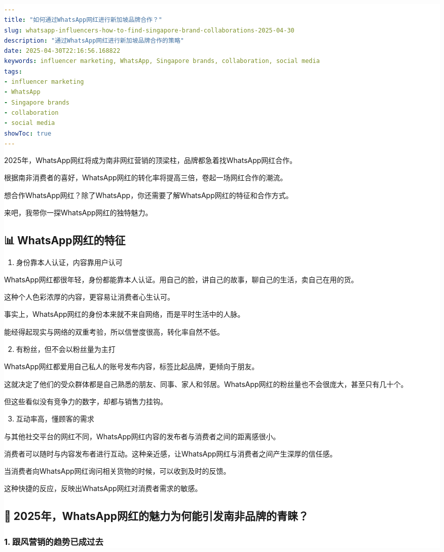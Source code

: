 ```yaml
---
title: "如何通过WhatsApp网红进行新加坡品牌合作？"
slug: whatsapp-influencers-how-to-find-singapore-brand-collaborations-2025-04-30
description: "通过WhatsApp网红进行新加坡品牌合作的策略"
date: 2025-04-30T22:16:56.168822
keywords: influencer marketing, WhatsApp, Singapore brands, collaboration, social media
tags:
- influencer marketing
- WhatsApp
- Singapore brands
- collaboration
- social media
showToc: true
---
```


2025年，WhatsApp网红将成为南非网红营销的顶梁柱，品牌都急着找WhatsApp网红合作。

根据南非消费者的喜好，WhatsApp网红的转化率将提高三倍，卷起一场网红合作的潮流。 

想合作WhatsApp网红？除了WhatsApp，你还需要了解WhatsApp网红的特征和合作方式。

来吧，我带你一探WhatsApp网红的独特魅力。

## 📊 WhatsApp网红的特征

1. 身份靠本人认证，内容靠用户认可

WhatsApp网红都很年轻，身份都能靠本人认证。用自己的脸，讲自己的故事，聊自己的生活，卖自己在用的货。 

这种个人色彩浓厚的内容，更容易让消费者心生认可。

事实上，WhatsApp网红的身份本来就不来自网络，而是平时生活中的人脉。

能经得起现实与网络的双重考验，所以信誉度很高，转化率自然不低。

2. 有粉丝，但不会以粉丝量为主打

WhatsApp网红都爱用自己私人的账号发布内容，标签比起品牌，更倾向于朋友。 

这就决定了他们的受众群体都是自己熟悉的朋友、同事、家人和邻居。WhatsApp网红的粉丝量也不会很庞大，甚至只有几十个。

但这些看似没有竞争力的数字，却都与销售力挂钩。

3. 互动率高，懂顾客的需求

与其他社交平台的网红不同，WhatsApp网红内容的发布者与消费者之间的距离感很小。 

消费者可以随时与内容发布者进行互动。这种亲近感，让WhatsApp网红与消费者之间产生深厚的信任感。

当消费者向WhatsApp网红询问相关货物的时候，可以收到及时的反馈。 

这种快捷的反应，反映出WhatsApp网红对消费者需求的敏感。

## 🤔 2025年，WhatsApp网红的魅力为何能引发南非品牌的青睐？

### 1. 跟风营销的趋势已成过去
